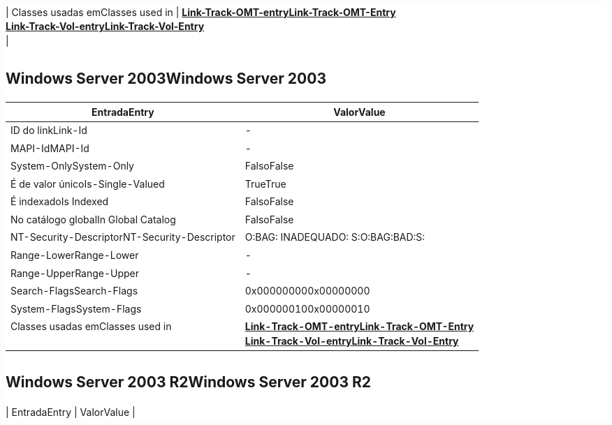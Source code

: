| <span data-ttu-id="f5817-152">Classes usadas em</span><span class="sxs-lookup"><span data-stu-id="f5817-152">Classes used in</span></span>        | [<span data-ttu-id="f5817-153">**Link-Track-OMT-entry**</span><span class="sxs-lookup"><span data-stu-id="f5817-153">**Link-Track-OMT-Entry**</span></span>](c-linktrackomtentry.md)<br/> [<span data-ttu-id="f5817-154">**Link-Track-Vol-entry**</span><span class="sxs-lookup"><span data-stu-id="f5817-154">**Link-Track-Vol-Entry**</span></span>](c-linktrackvolentry.md)<br/> |



## <a name="windows-server-2003"></a><span data-ttu-id="f5817-155">Windows Server 2003</span><span class="sxs-lookup"><span data-stu-id="f5817-155">Windows Server 2003</span></span>



| <span data-ttu-id="f5817-156">Entrada</span><span class="sxs-lookup"><span data-stu-id="f5817-156">Entry</span></span> | <span data-ttu-id="f5817-157">Valor</span><span class="sxs-lookup"><span data-stu-id="f5817-157">Value</span></span> |
|------------------------|-------------------------------------------------------------------------------------------------------------------------------|
| <span data-ttu-id="f5817-158">ID do link</span><span class="sxs-lookup"><span data-stu-id="f5817-158">Link-Id</span></span>                | \-                                                                                                                            |
| <span data-ttu-id="f5817-159">MAPI-Id</span><span class="sxs-lookup"><span data-stu-id="f5817-159">MAPI-Id</span></span>                | \-                                                                                                                            |
| <span data-ttu-id="f5817-160">System-Only</span><span class="sxs-lookup"><span data-stu-id="f5817-160">System-Only</span></span>            | <span data-ttu-id="f5817-161">Falso</span><span class="sxs-lookup"><span data-stu-id="f5817-161">False</span></span>                                                                                                                         |
| <span data-ttu-id="f5817-162">É de valor único</span><span class="sxs-lookup"><span data-stu-id="f5817-162">Is-Single-Valued</span></span>       | <span data-ttu-id="f5817-163">True</span><span class="sxs-lookup"><span data-stu-id="f5817-163">True</span></span>                                                                                                                          |
| <span data-ttu-id="f5817-164">É indexado</span><span class="sxs-lookup"><span data-stu-id="f5817-164">Is Indexed</span></span>             | <span data-ttu-id="f5817-165">Falso</span><span class="sxs-lookup"><span data-stu-id="f5817-165">False</span></span>                                                                                                                         |
| <span data-ttu-id="f5817-166">No catálogo global</span><span class="sxs-lookup"><span data-stu-id="f5817-166">In Global Catalog</span></span>      | <span data-ttu-id="f5817-167">Falso</span><span class="sxs-lookup"><span data-stu-id="f5817-167">False</span></span>                                                                                                                         |
| <span data-ttu-id="f5817-168">NT-Security-Descriptor</span><span class="sxs-lookup"><span data-stu-id="f5817-168">NT-Security-Descriptor</span></span> | <span data-ttu-id="f5817-169">O:BAG: INADEQUADO: S:</span><span class="sxs-lookup"><span data-stu-id="f5817-169">O:BAG:BAD:S:</span></span>                                                                                                                  |
| <span data-ttu-id="f5817-170">Range-Lower</span><span class="sxs-lookup"><span data-stu-id="f5817-170">Range-Lower</span></span>            | \-                                                                                                                            |
| <span data-ttu-id="f5817-171">Range-Upper</span><span class="sxs-lookup"><span data-stu-id="f5817-171">Range-Upper</span></span>            | \-                                                                                                                            |
| <span data-ttu-id="f5817-172">Search-Flags</span><span class="sxs-lookup"><span data-stu-id="f5817-172">Search-Flags</span></span>           | <span data-ttu-id="f5817-173">0x00000000</span><span class="sxs-lookup"><span data-stu-id="f5817-173">0x00000000</span></span>                                                                                                                    |
| <span data-ttu-id="f5817-174">System-Flags</span><span class="sxs-lookup"><span data-stu-id="f5817-174">System-Flags</span></span>           | <span data-ttu-id="f5817-175">0x00000010</span><span class="sxs-lookup"><span data-stu-id="f5817-175">0x00000010</span></span>                                                                                                                    |
| <span data-ttu-id="f5817-176">Classes usadas em</span><span class="sxs-lookup"><span data-stu-id="f5817-176">Classes used in</span></span>        | [<span data-ttu-id="f5817-177">**Link-Track-OMT-entry**</span><span class="sxs-lookup"><span data-stu-id="f5817-177">**Link-Track-OMT-Entry**</span></span>](c-linktrackomtentry.md)<br/> [<span data-ttu-id="f5817-178">**Link-Track-Vol-entry**</span><span class="sxs-lookup"><span data-stu-id="f5817-178">**Link-Track-Vol-Entry**</span></span>](c-linktrackvolentry.md)<br/> |



## <a name="windows-server-2003-r2"></a><span data-ttu-id="f5817-179">Windows Server 2003 R2</span><span class="sxs-lookup"><span data-stu-id="f5817-179">Windows Server 2003 R2</span></span>



| <span data-ttu-id="f5817-180">Entrada</span><span class="sxs-lookup"><span data-stu-id="f5817-180">Entry</span></span> | <span data-ttu-id="f5817-181">Valor</span><span class="sxs-lookup"><span data-stu-id="f5817-181">Value</span></span> |